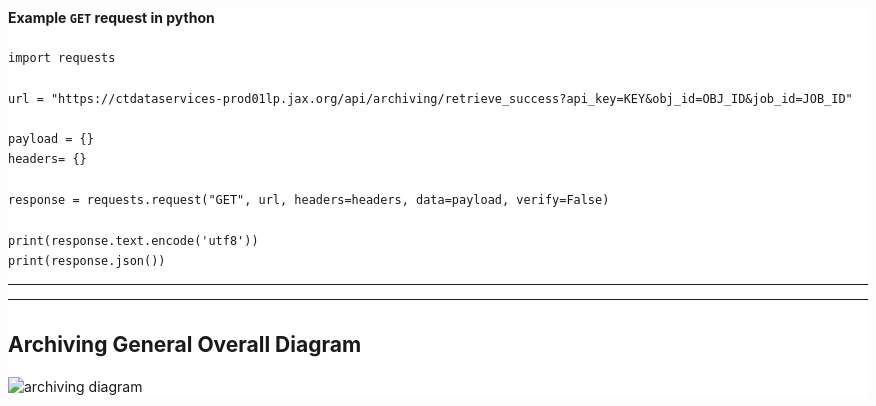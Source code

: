 #### Example `GET` request in python
```
import requests

url = "https://ctdataservices-prod01lp.jax.org/api/archiving/retrieve_success?api_key=KEY&obj_id=OBJ_ID&job_id=JOB_ID"

payload = {}
headers= {}

response = requests.request("GET", url, headers=headers, data=payload, verify=False)

print(response.text.encode('utf8'))
print(response.json())
```

---
---

## Archiving General Overall Diagram

![archiving diagram](https://github.com/TheJacksonLaboratory/JAX_archiving_service/blob/frank/Archiving_Diagram_JAS.png "Archiving Diagram")


[//]: # (These are reference links used in the body of this note and get stripped out when the markdown processor does its job. There is no need to format nicely because it shouldn't be seen. Thanks SO - http://stackoverflow.com/questions/4823468/store-comments-in-markdown-syntax)

[1]: #archive
[2]: #retrieve
[3]: #collection-endpoints
[4]: #archive_failed
[5]: #archive_processing
[6]: #archive_success
[7]: #retrieve_failed
[8]: #retrieve_processing
[9]: #retrieve_success
[10]: #get_documents
[11]: #get_document_by_objectid
[12]: #get_last_document
[frontend]: https://github.com/TheJacksonLaboratory/archive-frontend
[endpoints]: #endpoints
[metadata_link]: #metadata

[metadata_archive_queued]: metadata.md#metadata-archive-queued
[metadata_archive_processing]: metadata.md#metadata-archive-processing
[metadata_archive_completed]: metadata.md#metadata-archive-completed
[metadata_archive_failed]: metadata.md#metadata-archive-failed
